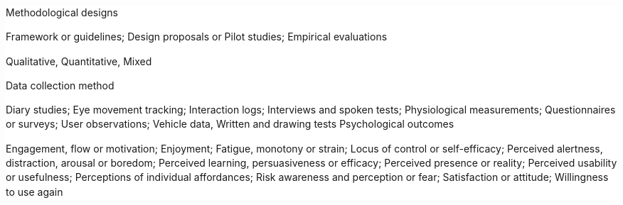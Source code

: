 Methodological 
designs 

Framework or 
guidelines; Design 
proposals or Pilot 
studies; Empirical 
evaluations 

Qualitative, 
Quantitative, 
Mixed 

Data collection 
method 

Diary studies; Eye 
movement tracking; 
Interaction logs; 
Interviews and spoken 
tests; Physiological 
measurements; 
Questionnaires or 
surveys; User 
observations; Vehicle 
data, Written and 
drawing tests 
Psychological 
outcomes 

Engagement, flow or 
motivation; 
Enjoyment; Fatigue, 
monotony or strain; 
Locus of control or 
self-efficacy; 
Perceived alertness, 
distraction, arousal or 
boredom; Perceived 
learning, 
persuasiveness or 
efficacy; Perceived 
presence or reality; 
Perceived usability or 
usefulness; 
Perceptions of 
individual 
affordances; Risk 
awareness and 
perception or fear; 
Satisfaction or 
attitude; Willingness 
to use again 
